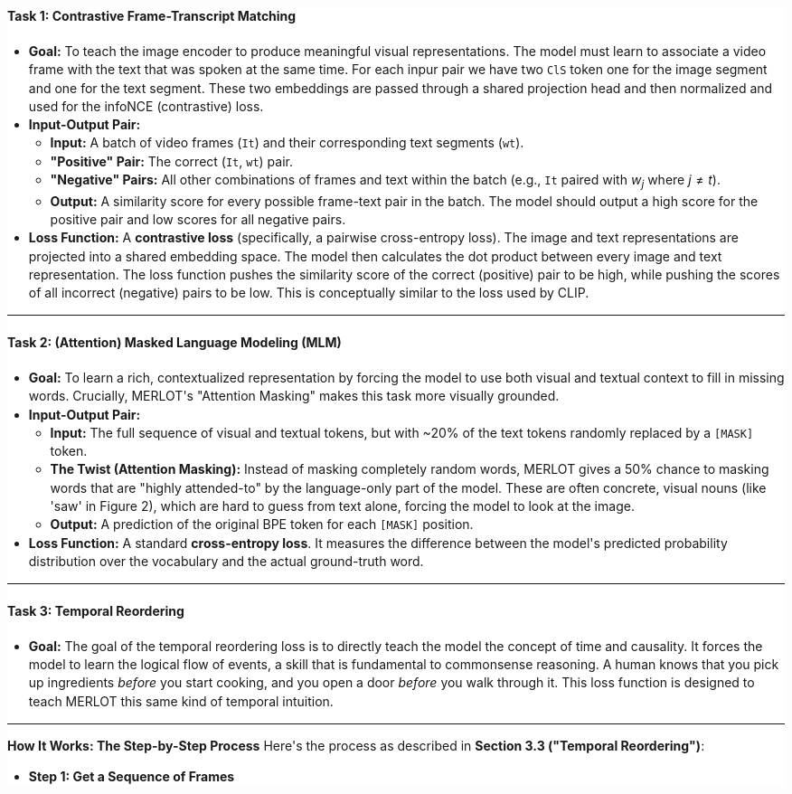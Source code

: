 #### **Task 1: Contrastive Frame-Transcript Matching**

*   **Goal:** To teach the image encoder to produce meaningful visual representations. The model must learn to associate a video frame with the text that was spoken at the same time. For each inpur pair we have two `ClS` token one for the image segment and one for the text segment. These two embeddings are passed through a shared projection head and then normalized and used for the infoNCE (contrastive)  loss.
*   **Input-Output Pair:**
    *   **Input:** A batch of video frames (`It`) and their corresponding text segments (`wt`).
    *   **"Positive" Pair:** The correct (`It`, `wt`) pair.
    *   **"Negative" Pairs:** All other combinations of frames and text within the batch (e.g., `It` paired with $w_j$ where $j \neq t$).
    *   **Output:** A similarity score for every possible frame-text pair in the batch. The model should output a high score for the positive pair and low scores for all negative pairs.
*   **Loss Function:** A **contrastive loss** (specifically, a pairwise cross-entropy loss). The image and text representations are projected into a shared embedding space. The model then calculates the dot product between every image and text representation. The loss function pushes the similarity score of the correct (positive) pair to be high, while pushing the scores of all incorrect (negative) pairs to be low. This is conceptually similar to the loss used by CLIP.

---

#### **Task 2: (Attention) Masked Language Modeling (MLM)**

*   **Goal:** To learn a rich, contextualized representation by forcing the model to use both visual and textual context to fill in missing words. Crucially, MERLOT's "Attention Masking" makes this task more visually grounded.
*   **Input-Output Pair:**
    *   **Input:** The full sequence of visual and textual tokens, but with ~20% of the text tokens randomly replaced by a `[MASK]` token.
    *   **The Twist (Attention Masking):** Instead of masking completely random words, MERLOT gives a 50% chance to masking words that are "highly attended-to" by the language-only part of the model. These are often concrete, visual nouns (like 'saw' in Figure 2), which are hard to guess from text alone, forcing the model to look at the image.
    *   **Output:** A prediction of the original BPE token for each `[MASK]` position.
*   **Loss Function:** A standard **cross-entropy loss**. It measures the difference between the model's predicted probability distribution over the vocabulary and the actual ground-truth word.

---

#### **Task 3: Temporal Reordering**

- **Goal:**  The goal of the temporal reordering loss is to directly teach the model the concept of time and causality. It forces the model to learn the logical flow of events, a skill that is fundamental to commonsense reasoning. A human knows that you pick up ingredients *before* you start cooking, and you open a door *before* you walk through it. This loss function is designed to teach MERLOT this same kind of temporal intuition.

---

**How It Works: The Step-by-Step Process** Here's the process as described in **Section 3.3 ("Temporal Reordering")**:

- **Step 1: Get a Sequence of Frames**
